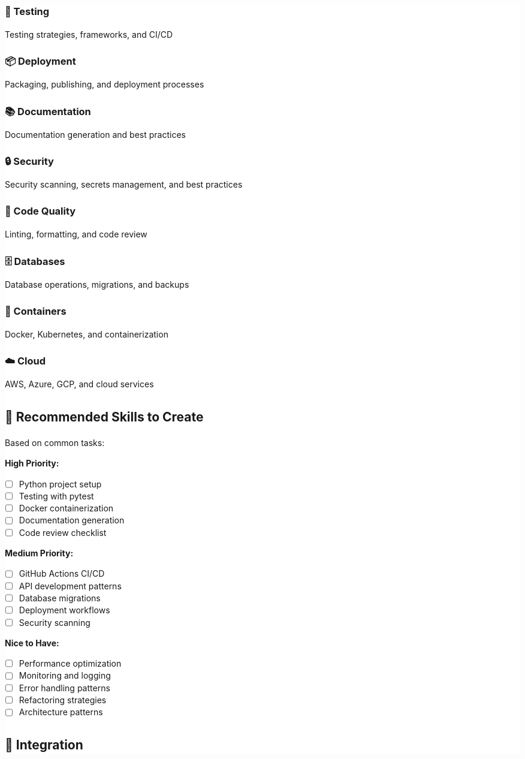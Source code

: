 ### 🧪 Testing
Testing strategies, frameworks, and CI/CD

### 📦 Deployment
Packaging, publishing, and deployment processes

### 📚 Documentation
Documentation generation and best practices

### 🔒 Security
Security scanning, secrets management, and best practices

### 🎨 Code Quality
Linting, formatting, and code review

### 🗄️ Databases
Database operations, migrations, and backups

### 🐳 Containers
Docker, Kubernetes, and containerization

### ☁️ Cloud
AWS, Azure, GCP, and cloud services

## 🎯 Recommended Skills to Create

Based on common tasks:

**High Priority:**
- [ ] Python project setup
- [ ] Testing with pytest
- [ ] Docker containerization
- [ ] Documentation generation
- [ ] Code review checklist

**Medium Priority:**
- [ ] GitHub Actions CI/CD
- [ ] API development patterns
- [ ] Database migrations
- [ ] Deployment workflows
- [ ] Security scanning

**Nice to Have:**
- [ ] Performance optimization
- [ ] Monitoring and logging
- [ ] Error handling patterns
- [ ] Refactoring strategies
- [ ] Architecture patterns

## 🔗 Integration
